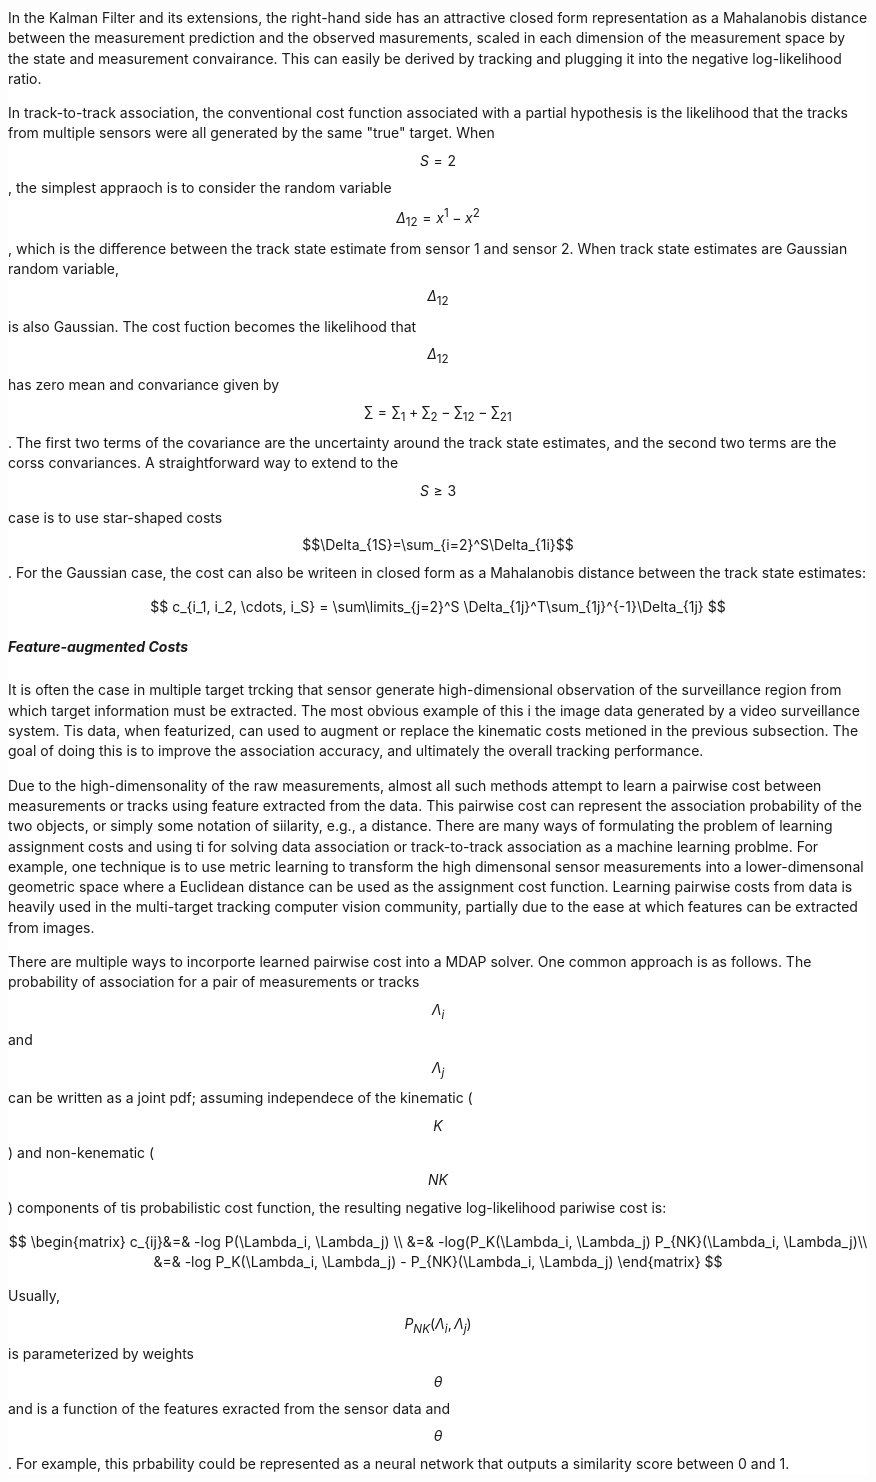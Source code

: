 In the Kalman Filter and its extensions, the right-hand side has an attractive closed form representation as a Mahalanobis distance between the measurement prediction and the observed masurements, scaled in each dimension of the measurement space by the state and measurement convairance. This can easily be derived by tracking and plugging it into the negative log-likelihood ratio.


In track-to-track association, the conventional cost function associated with a partial hypothesis is the likelihood that the tracks from multiple sensors were all generated by the same "true" target. When $$S=2$$, the simplest appraoch is to consider the random variable $$\Delta_{12}=x^1-x^2$$, which is the difference between the track state estimate from sensor 1 and sensor 2. When track state estimates are Gaussian random variable, $$\Delta_{12}$$ is also Gaussian. The cost fuction becomes the likelihood that $$\Delta_{12}$$ has zero mean and convariance given by $$\sum = \sum_1 + \sum_2 - \sum_{12} - \sum_{21}$$. The first two terms of the covariance are the uncertainty around the track state estimates, and the second two terms are the corss convariances. A straightforward way to extend to the $$S\geq 3$$ case is to use star-shaped costs $$\Delta_{1S}=\sum_{i=2}^S\Delta_{1i}$$. For the Gaussian case, the cost can also be writeen in closed form as a Mahalanobis distance between the track state estimates:

$$
c_{i_1, i_2, \cdots, i_S} = \sum\limits_{j=2}^S \Delta_{1j}^T\sum_{1j}^{-1}\Delta_{1j}
$$

##### Feature-augmented Costs
It is often the case in multiple target trcking that sensor generate high-dimensional observation of the surveillance region from which target information must be extracted. The most obvious example of this i the image data generated by a video surveillance system. Tis data, when featurized, can used to augment or replace the kinematic costs metioned in the previous subsection. The goal of doing this is to improve the association accuracy, and ultimately the overall tracking performance.

Due to the high-dimensonality of the raw measurements, almost all such methods attempt to learn a pairwise cost between measurements or tracks using feature extracted from the data. This pairwise cost can represent the association probability of the two objects, or simply some notation of siilarity, e.g., a distance. There are many ways of formulating the problem of learning assignment costs and using ti for solving data association or track-to-track association as a machine learning problme. For example, one technique is to use metric learning to transform the high dimensonal sensor measurements into a lower-dimensonal geometric space where a Euclidean distance can be used as the assignment cost function. Learning pairwise costs from data is heavily used in the multi-target tracking computer vision community, partially due to the ease at which features can be extracted from images.

There are multiple ways to incorporte learned pairwise cost into a MDAP solver. One common approach is as follows. The probability of association for a pair of measurements or tracks $$\Lambda_i$$ and $$\Lambda_j$$ can be written as a joint pdf; assuming independece of the kinematic ($$K$$) and non-kenematic ($$NK$$) components of tis probabilistic cost function, the resulting negative log-likelihood pariwise cost is:

$$
\begin{matrix}
c_{ij}&=& -log P(\Lambda_i, \Lambda_j) \\
&=& -log(P_K(\Lambda_i, \Lambda_j) P_{NK}(\Lambda_i, \Lambda_j)\\
&=& -log P_K(\Lambda_i, \Lambda_j) - P_{NK}(\Lambda_i, \Lambda_j)
\end{matrix}
$$

Usually, $$P_{NK}(\Lambda_i, \Lambda_j)$$ is parameterized by weights $$\theta$$ and is a function of the features exracted from the sensor data and $$\theta$$. For example, this prbability could be represented as a neural network that outputs a similarity score between 0 and 1. 
